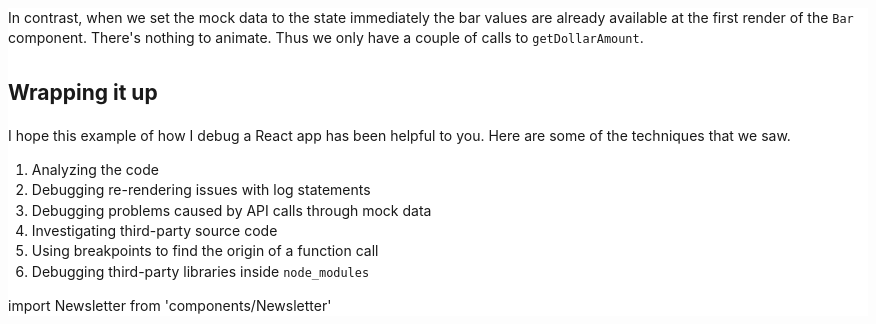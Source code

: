 In contrast, when we set the mock data to the state immediately the bar values are already available at the first render of the `Bar` component. There's nothing to animate. Thus we only have a couple of calls to `getDollarAmount`.

## Wrapping it up

I hope this example of how I debug a React app has been helpful to you. Here are some of the techniques that we saw.

1. Analyzing the code
2. Debugging re-rendering issues with log statements
3. Debugging problems caused by API calls through mock data
4. Investigating third-party source code
5. Using breakpoints to find the origin of a function call
6. Debugging third-party libraries inside `node_modules`

import Newsletter from 'components/Newsletter'

<Newsletter formId="1882066:p9t3m2"/>